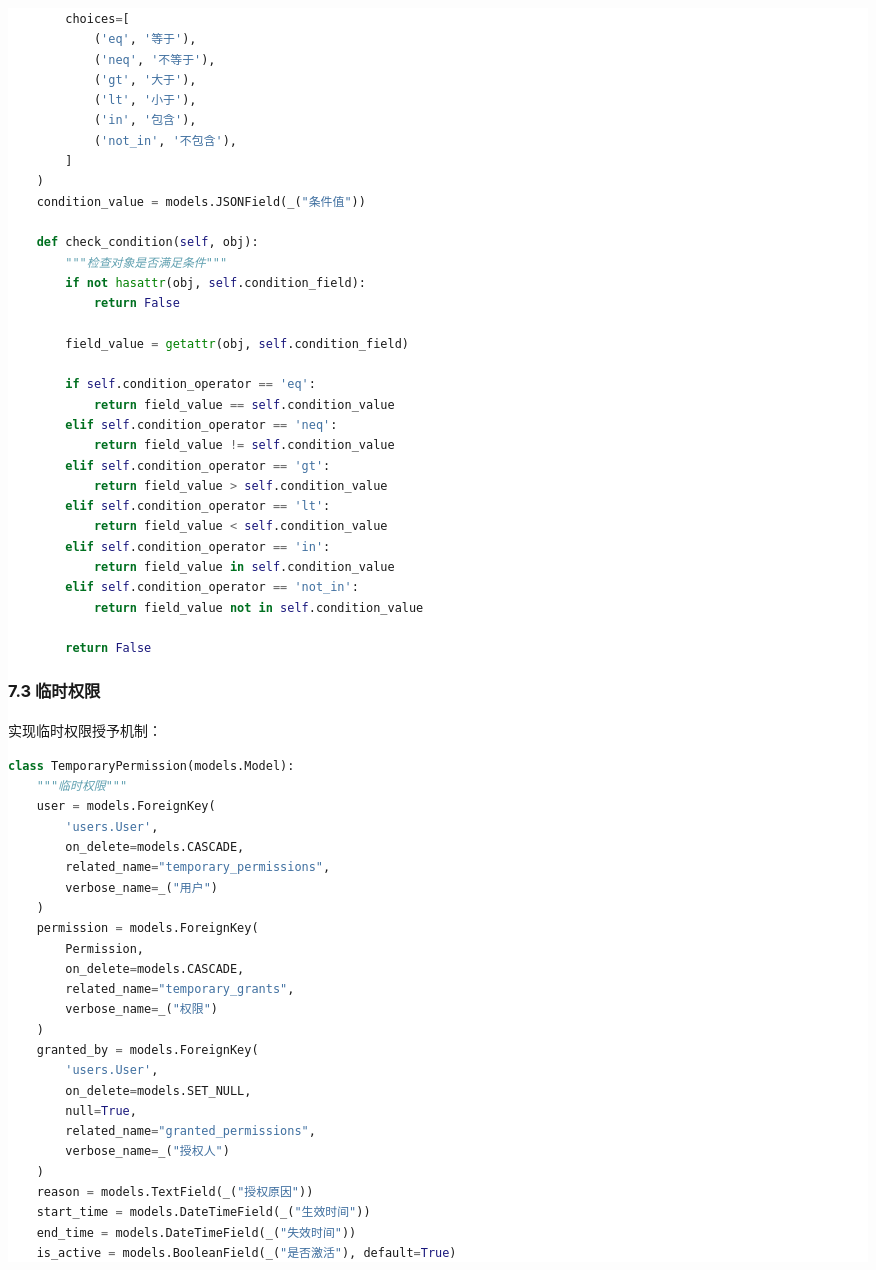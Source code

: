 ```python
        choices=[
            ('eq', '等于'),
            ('neq', '不等于'),
            ('gt', '大于'),
            ('lt', '小于'),
            ('in', '包含'),
            ('not_in', '不包含'),
        ]
    )
    condition_value = models.JSONField(_("条件值"))
    
    def check_condition(self, obj):
        """检查对象是否满足条件"""
        if not hasattr(obj, self.condition_field):
            return False
        
        field_value = getattr(obj, self.condition_field)
        
        if self.condition_operator == 'eq':
            return field_value == self.condition_value
        elif self.condition_operator == 'neq':
            return field_value != self.condition_value
        elif self.condition_operator == 'gt':
            return field_value > self.condition_value
        elif self.condition_operator == 'lt':
            return field_value < self.condition_value
        elif self.condition_operator == 'in':
            return field_value in self.condition_value
        elif self.condition_operator == 'not_in':
            return field_value not in self.condition_value
        
        return False
```

### 7.3 临时权限

实现临时权限授予机制：

```python
class TemporaryPermission(models.Model):
    """临时权限"""
    user = models.ForeignKey(
        'users.User',
        on_delete=models.CASCADE,
        related_name="temporary_permissions",
        verbose_name=_("用户")
    )
    permission = models.ForeignKey(
        Permission,
        on_delete=models.CASCADE,
        related_name="temporary_grants",
        verbose_name=_("权限")
    )
    granted_by = models.ForeignKey(
        'users.User',
        on_delete=models.SET_NULL,
        null=True,
        related_name="granted_permissions",
        verbose_name=_("授权人")
    )
    reason = models.TextField(_("授权原因"))
    start_time = models.DateTimeField(_("生效时间"))
    end_time = models.DateTimeField(_("失效时间"))
    is_active = models.BooleanField(_("是否激活"), default=True)
```